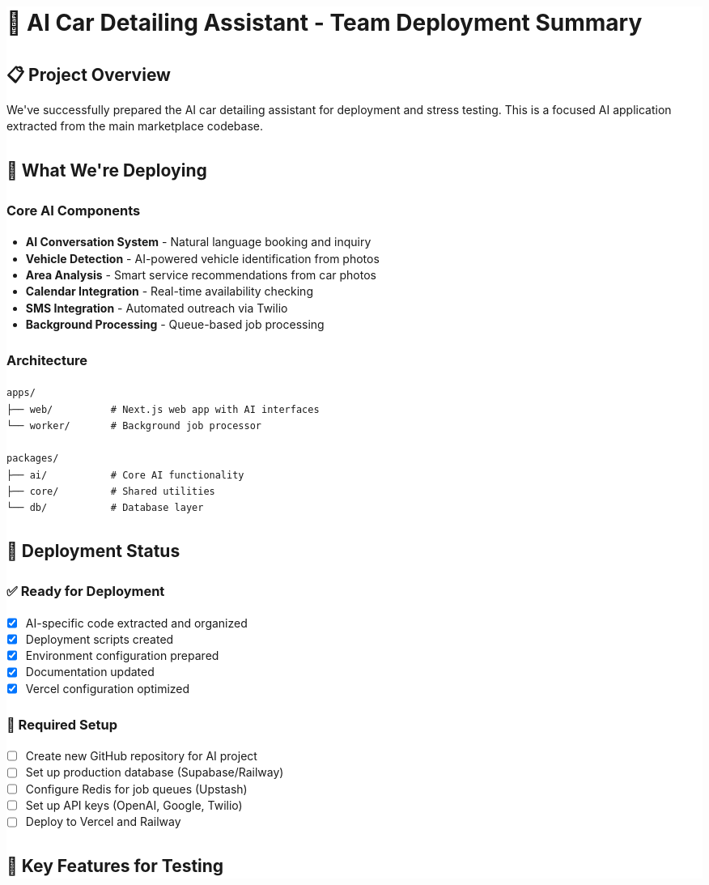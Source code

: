 # 🚀 AI Car Detailing Assistant - Team Deployment Summary

## 📋 Project Overview

We've successfully prepared the AI car detailing assistant for deployment and stress testing. This is a focused AI application extracted from the main marketplace codebase.

## 🎯 What We're Deploying

### Core AI Components
- **AI Conversation System** - Natural language booking and inquiry
- **Vehicle Detection** - AI-powered vehicle identification from photos  
- **Area Analysis** - Smart service recommendations from car photos
- **Calendar Integration** - Real-time availability checking
- **SMS Integration** - Automated outreach via Twilio
- **Background Processing** - Queue-based job processing

### Architecture
```
apps/
├── web/          # Next.js web app with AI interfaces
└── worker/       # Background job processor

packages/
├── ai/           # Core AI functionality
├── core/         # Shared utilities
└── db/           # Database layer
```

## 🚀 Deployment Status

### ✅ Ready for Deployment
- [x] AI-specific code extracted and organized
- [x] Deployment scripts created
- [x] Environment configuration prepared
- [x] Documentation updated
- [x] Vercel configuration optimized

### 🔧 Required Setup
- [ ] Create new GitHub repository for AI project
- [ ] Set up production database (Supabase/Railway)
- [ ] Configure Redis for job queues (Upstash)
- [ ] Set up API keys (OpenAI, Google, Twilio)
- [ ] Deploy to Vercel and Railway

## 📱 Key Features for Testing
